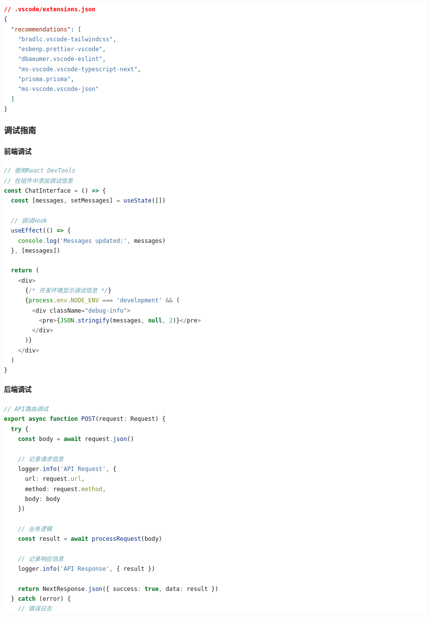 ```json
// .vscode/extensions.json
{
  "recommendations": [
    "bradlc.vscode-tailwindcss",
    "esbenp.prettier-vscode",
    "dbaeumer.vscode-eslint",
    "ms-vscode.vscode-typescript-next",
    "prisma.prisma",
    "ms-vscode.vscode-json"
  ]
}
```

### 调试指南

#### 前端调试
```typescript
// 使用React DevTools
// 在组件中添加调试信息
const ChatInterface = () => {
  const [messages, setMessages] = useState([])
  
  // 调试Hook
  useEffect(() => {
    console.log('Messages updated:', messages)
  }, [messages])
  
  return (
    <div>
      {/* 开发环境显示调试信息 */}
      {process.env.NODE_ENV === 'development' && (
        <div className="debug-info">
          <pre>{JSON.stringify(messages, null, 2)}</pre>
        </div>
      )}
    </div>
  )
}
```

#### 后端调试
```typescript
// API路由调试
export async function POST(request: Request) {
  try {
    const body = await request.json()
    
    // 记录请求信息
    logger.info('API Request', {
      url: request.url,
      method: request.method,
      body: body
    })
    
    // 业务逻辑
    const result = await processRequest(body)
    
    // 记录响应信息
    logger.info('API Response', { result })
    
    return NextResponse.json({ success: true, data: result })
  } catch (error) {
    // 错误日志
```